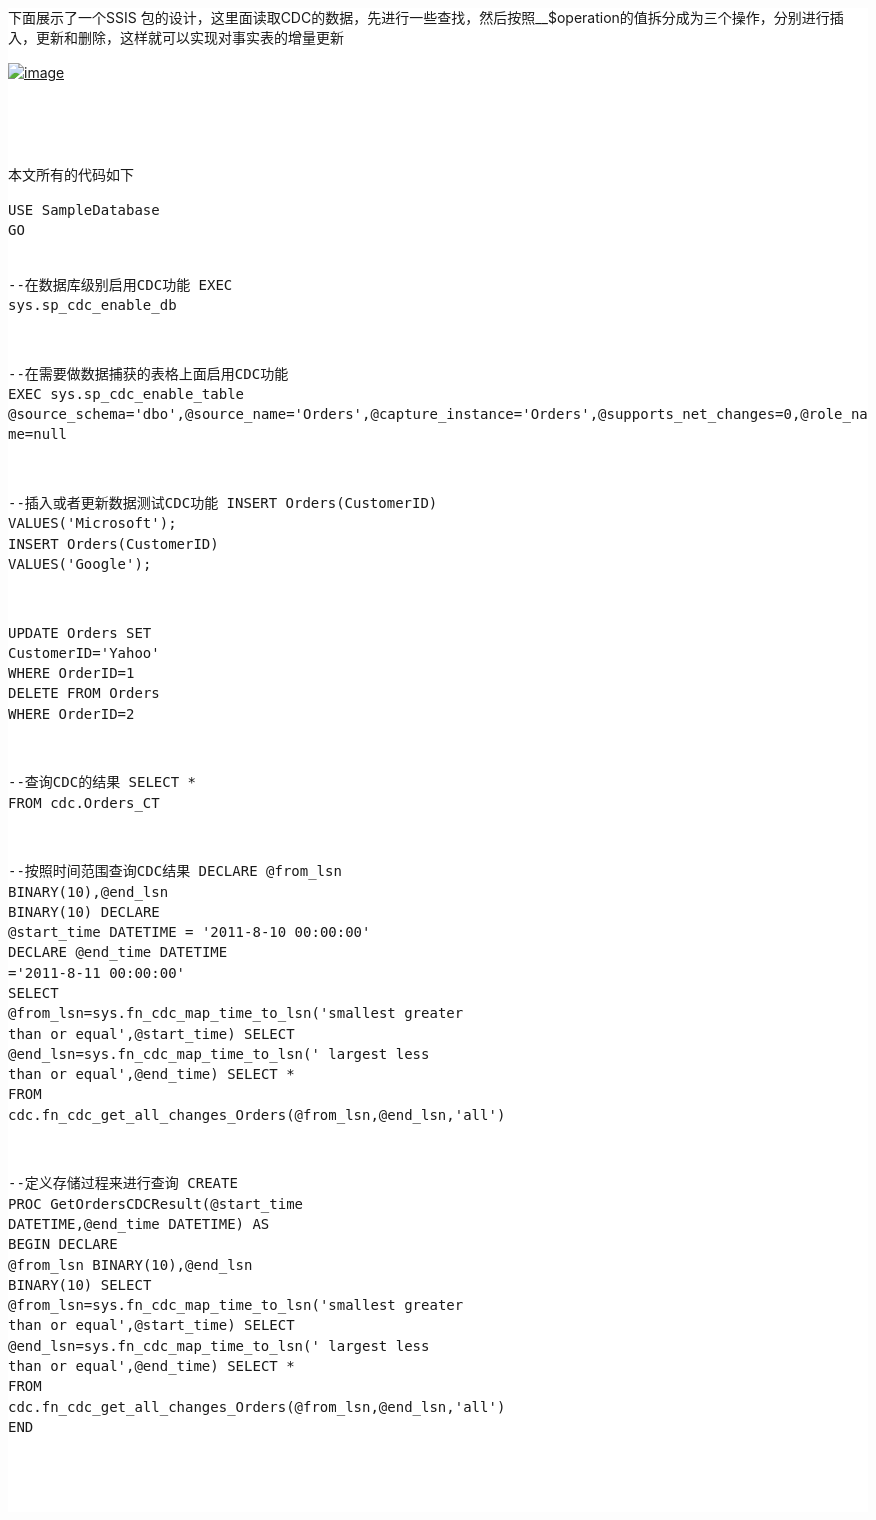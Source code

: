 <p>下面展示了一个SSIS 包的设计，这里面读取CDC的数据，先进行一些查找，然后按照__$operation的值拆分成为三个操作，分别进行插入，更新和删除，这样就可以实现对事实表的增量更新</p>
<p><a href="http://images.cnblogs.com/cnblogs_com/chenxizhang/201108/201108101058212631.png"><img title="image" border="0" alt="image" src="http://images.cnblogs.com/cnblogs_com/chenxizhang/201108/201108101058218487.png" width="762" height="700"></a></p>
<p>&nbsp;</p>
<p>&nbsp;</p>
<p>本文所有的代码如下</p><pre class="csharpcode"><span class="kwrd">USE</span> SampleDatabase
<span class="kwrd">GO</span>

--在数据库级别启用CDC功能
<span class="kwrd">EXEC</span> sys.sp_cdc_enable_db 

--在需要做数据捕获的表格上面启用CDC功能
<span class="kwrd">EXEC</span> sys.sp_cdc_enable_table @source_schema=<span class="str">'dbo'</span>,@source_name=<span class="str">'Orders'</span>,@capture_instance=<span class="str">'Orders'</span>,@supports_net_changes=0,@role_name=<span class="kwrd">null</span>

--插入或者更新数据测试CDC功能
INSERT Orders(CustomerID) <span class="kwrd">VALUES</span>(<span class="str">'Microsoft'</span>);
INSERT Orders(CustomerID) <span class="kwrd">VALUES</span>(<span class="str">'Google'</span>);

<span class="kwrd">UPDATE</span> Orders <span class="kwrd">SET</span> CustomerID=<span class="str">'Yahoo'</span> <span class="kwrd">WHERE</span> OrderID=1
<span class="kwrd">DELETE</span> <span class="kwrd">FROM</span> Orders <span class="kwrd">WHERE</span> OrderID=2

--查询CDC的结果
<span class="kwrd">SELECT</span> * <span class="kwrd">FROM</span> cdc.Orders_CT


--按照时间范围查询CDC结果
<span class="kwrd">DECLARE</span> @from_lsn <span class="kwrd">BINARY</span>(10),@end_lsn <span class="kwrd">BINARY</span>(10)
<span class="kwrd">DECLARE</span> @start_time DATETIME = <span class="str">'2011-8-10 00:00:00'</span>
<span class="kwrd">DECLARE</span> @end_time DATETIME =<span class="str">'2011-8-11 00:00:00'</span>
<span class="kwrd">SELECT</span> @from_lsn=sys.fn_cdc_map_time_to_lsn(<span class="str">'smallest greater than or equal'</span>,@start_time)
<span class="kwrd">SELECT</span> @end_lsn=sys.fn_cdc_map_time_to_lsn(<span class="str">' largest less than or equal'</span>,@end_time)
<span class="kwrd">SELECT</span> * <span class="kwrd">FROM</span> cdc.fn_cdc_get_all_changes_Orders(@from_lsn,@end_lsn,<span class="str">'all'</span>)

--定义存储过程来进行查询
<span class="kwrd">CREATE</span> <span class="kwrd">PROC</span> GetOrdersCDCResult(@start_time DATETIME,@end_time DATETIME)
<span class="kwrd">AS</span>
<span class="kwrd">BEGIN</span>
    <span class="kwrd">DECLARE</span> @from_lsn <span class="kwrd">BINARY</span>(10),@end_lsn <span class="kwrd">BINARY</span>(10)
    <span class="kwrd">SELECT</span> @from_lsn=sys.fn_cdc_map_time_to_lsn(<span class="str">'smallest greater than or equal'</span>,@start_time)
    <span class="kwrd">SELECT</span> @end_lsn=sys.fn_cdc_map_time_to_lsn(<span class="str">' largest less than or equal'</span>,@end_time)
    <span class="kwrd">SELECT</span> * <span class="kwrd">FROM</span> cdc.fn_cdc_get_all_changes_Orders(@from_lsn,@end_lsn,<span class="str">'all'</span>)
<span class="kwrd">END</span>

